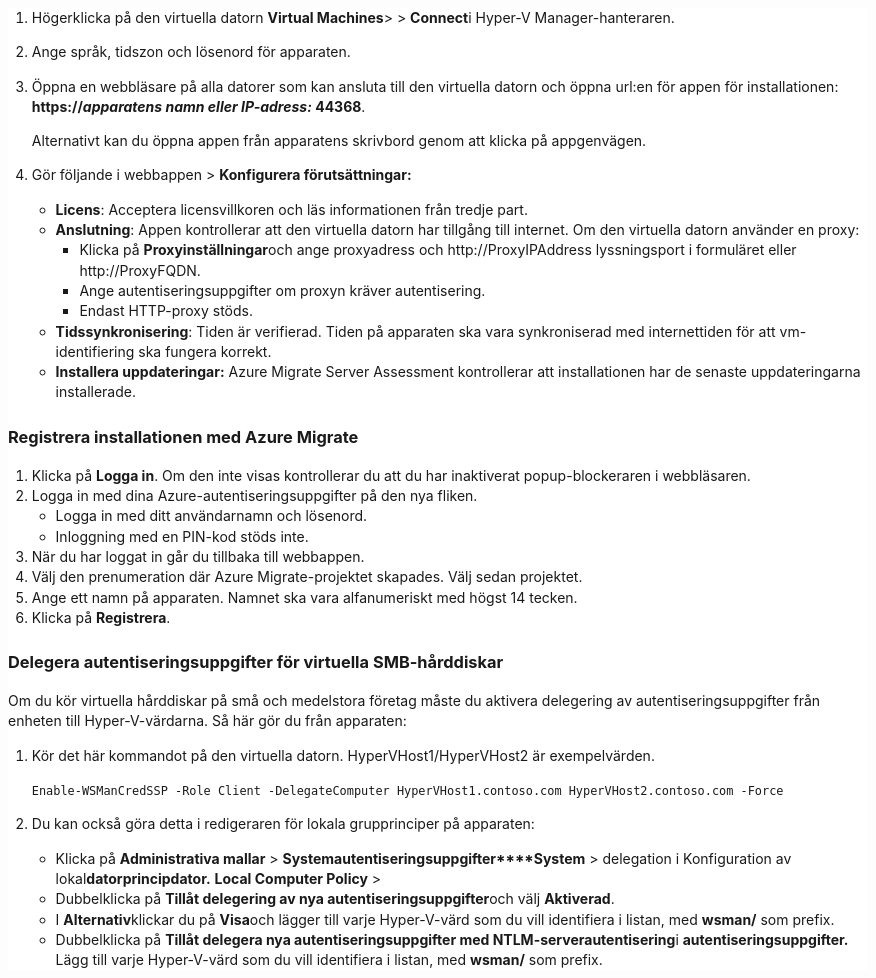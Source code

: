 1. Högerklicka på den virtuella datorn **Virtual Machines**> > **Connect**i Hyper-V Manager-hanteraren.
2. Ange språk, tidszon och lösenord för apparaten.
3. Öppna en webbläsare på alla datorer som kan ansluta till den virtuella datorn och öppna url:en för appen för installationen: **https://*apparatens namn eller IP-adress:* 44368**.

   Alternativt kan du öppna appen från apparatens skrivbord genom att klicka på appgenvägen.
1. Gör följande i webbappen > **Konfigurera förutsättningar:**
    - **Licens**: Acceptera licensvillkoren och läs informationen från tredje part.
    - **Anslutning**: Appen kontrollerar att den virtuella datorn har tillgång till internet. Om den virtuella datorn använder en proxy:
        - Klicka på **Proxyinställningar**och ange proxyadress och http://ProxyIPAddress lyssningsport i formuläret eller http://ProxyFQDN.
        - Ange autentiseringsuppgifter om proxyn kräver autentisering.
        - Endast HTTP-proxy stöds.
    - **Tidssynkronisering**: Tiden är verifierad. Tiden på apparaten ska vara synkroniserad med internettiden för att vm-identifiering ska fungera korrekt.
    - **Installera uppdateringar:** Azure Migrate Server Assessment kontrollerar att installationen har de senaste uppdateringarna installerade.

### <a name="register-the-appliance-with-azure-migrate"></a>Registrera installationen med Azure Migrate

1. Klicka på **Logga in**. Om den inte visas kontrollerar du att du har inaktiverat popup-blockeraren i webbläsaren.
2. Logga in med dina Azure-autentiseringsuppgifter på den nya fliken.
    - Logga in med ditt användarnamn och lösenord.
    - Inloggning med en PIN-kod stöds inte.
3. När du har loggat in går du tillbaka till webbappen.
4. Välj den prenumeration där Azure Migrate-projektet skapades. Välj sedan projektet.
5. Ange ett namn på apparaten. Namnet ska vara alfanumeriskt med högst 14 tecken.
6. Klicka på **Registrera**.


### <a name="delegate-credentials-for-smb-vhds"></a>Delegera autentiseringsuppgifter för virtuella SMB-hårddiskar

Om du kör virtuella hårddiskar på små och medelstora företag måste du aktivera delegering av autentiseringsuppgifter från enheten till Hyper-V-värdarna. Så här gör du från apparaten:

1. Kör det här kommandot på den virtuella datorn. HyperVHost1/HyperVHost2 är exempelvärden.

    ```
    Enable-WSManCredSSP -Role Client -DelegateComputer HyperVHost1.contoso.com HyperVHost2.contoso.com -Force
    ```

2. Du kan också göra detta i redigeraren för lokala grupprinciper på apparaten:
    - Klicka på **Administrativa mallar** > **Systemautentiseringsuppgifter****System** > delegation i Konfiguration av lokal**datorprincipdator.** **Local Computer Policy** > 
    - Dubbelklicka på **Tillåt delegering av nya autentiseringsuppgifter**och välj **Aktiverad**.
    - I **Alternativ**klickar du på **Visa**och lägger till varje Hyper-V-värd som du vill identifiera i listan, med **wsman/** som prefix.
    - Dubbelklicka på **Tillåt delegera nya autentiseringsuppgifter med NTLM-serverautentisering**i **autentiseringsuppgifter.** Lägg till varje Hyper-V-värd som du vill identifiera i listan, med **wsman/** som prefix.
